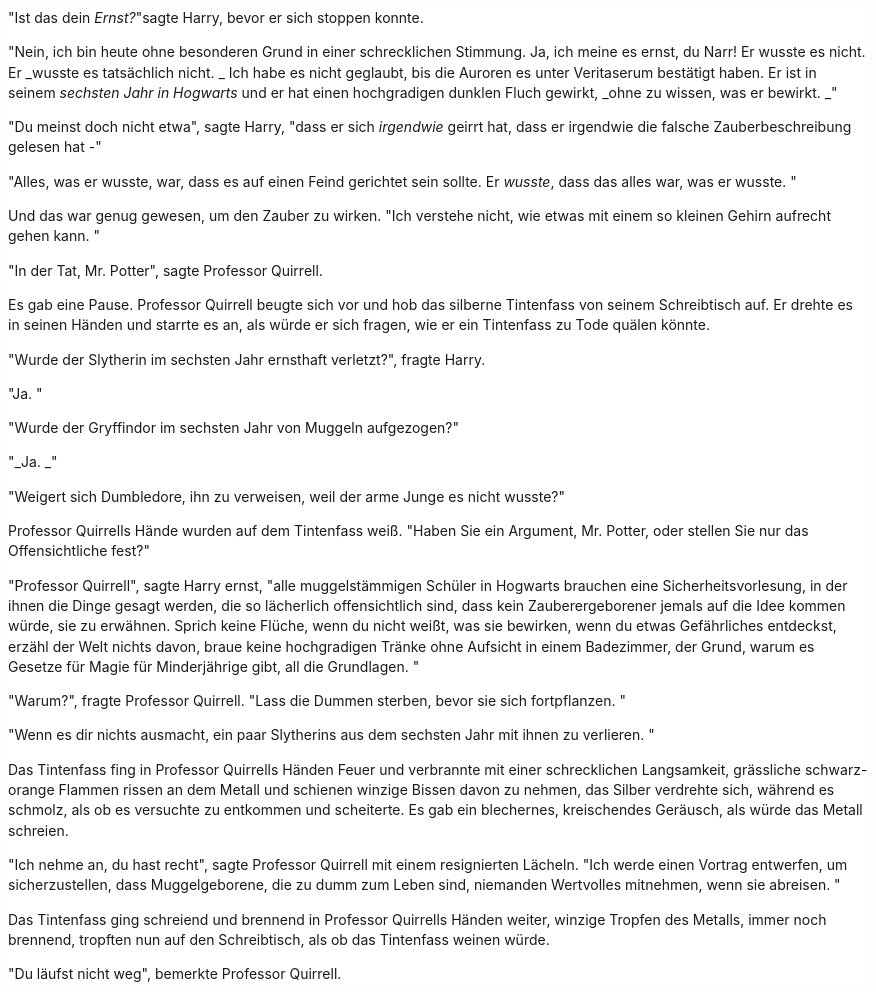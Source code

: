 "Ist das dein _Ernst?_"sagte Harry, bevor er sich stoppen konnte.

"Nein, ich bin heute ohne besonderen Grund in einer schrecklichen Stimmung. Ja, ich meine es ernst, du Narr! Er wusste es nicht. Er _wusste es tatsächlich nicht. _ Ich habe es nicht geglaubt, bis die Auroren es unter Veritaserum bestätigt haben. Er ist in seinem _sechsten Jahr in Hogwarts_ und er hat einen hochgradigen dunklen Fluch gewirkt, _ohne zu wissen, was er bewirkt. _"

"Du meinst doch nicht etwa", sagte Harry, "dass er sich _irgendwie_ geirrt hat, dass er irgendwie die falsche Zauberbeschreibung gelesen hat -"

"Alles, was er wusste, war, dass es auf einen Feind gerichtet sein sollte. Er _wusste_, dass das alles war, was er wusste. "

Und das war genug gewesen, um den Zauber zu wirken. "Ich verstehe nicht, wie etwas mit einem so kleinen Gehirn aufrecht gehen kann. "

"In der Tat, Mr. Potter", sagte Professor Quirrell.

Es gab eine Pause. Professor Quirrell beugte sich vor und hob das silberne Tintenfass von seinem Schreibtisch auf. Er drehte es in seinen Händen und starrte es an, als würde er sich fragen, wie er ein Tintenfass zu Tode quälen könnte.

"Wurde der Slytherin im sechsten Jahr ernsthaft verletzt?", fragte Harry.

"Ja. "

"Wurde der Gryffindor im sechsten Jahr von Muggeln aufgezogen?"

"_Ja. _"

"Weigert sich Dumbledore, ihn zu verweisen, weil der arme Junge es nicht wusste?"

Professor Quirrells Hände wurden auf dem Tintenfass weiß. "Haben Sie ein Argument, Mr. Potter, oder stellen Sie nur das Offensichtliche fest?"

"Professor Quirrell", sagte Harry ernst, "alle muggelstämmigen Schüler in Hogwarts brauchen eine Sicherheitsvorlesung, in der ihnen die Dinge gesagt werden, die so lächerlich offensichtlich sind, dass kein Zauberergeborener jemals auf die Idee kommen würde, sie zu erwähnen. Sprich keine Flüche, wenn du nicht weißt, was sie bewirken, wenn du etwas Gefährliches entdeckst, erzähl der Welt nichts davon, braue keine hochgradigen Tränke ohne Aufsicht in einem Badezimmer, der Grund, warum es Gesetze für Magie für Minderjährige gibt, all die Grundlagen. "

"Warum?", fragte Professor Quirrell. "Lass die Dummen sterben, bevor sie sich fortpflanzen. "

"Wenn es dir nichts ausmacht, ein paar Slytherins aus dem sechsten Jahr mit ihnen zu verlieren. "

Das Tintenfass fing in Professor Quirrells Händen Feuer und verbrannte mit einer schrecklichen Langsamkeit, grässliche schwarz-orange Flammen rissen an dem Metall und schienen winzige Bissen davon zu nehmen, das Silber verdrehte sich, während es schmolz, als ob es versuchte zu entkommen und scheiterte. Es gab ein blechernes, kreischendes Geräusch, als würde das Metall schreien.

"Ich nehme an, du hast recht", sagte Professor Quirrell mit einem resignierten Lächeln. "Ich werde einen Vortrag entwerfen, um sicherzustellen, dass Muggelgeborene, die zu dumm zum Leben sind, niemanden Wertvolles mitnehmen, wenn sie abreisen. "

Das Tintenfass ging schreiend und brennend in Professor Quirrells Händen weiter, winzige Tropfen des Metalls, immer noch brennend, tropften nun auf den Schreibtisch, als ob das Tintenfass weinen würde.

"Du läufst nicht weg", bemerkte Professor Quirrell.
